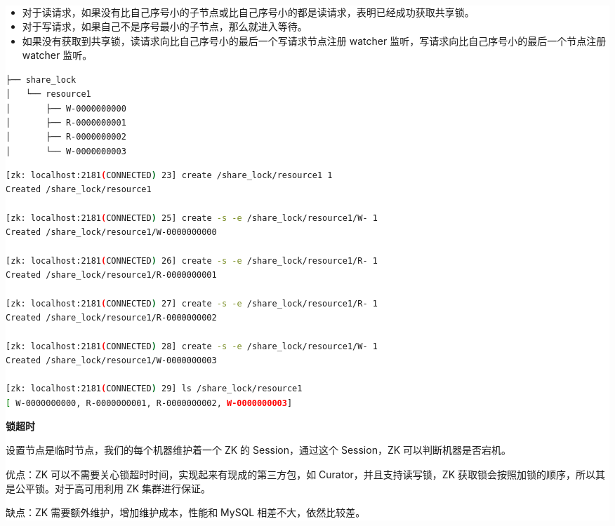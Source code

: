 - 对于读请求，如果没有比自己序号小的子节点或比自己序号小的都是读请求，表明已经成功获取共享锁。
- 对于写请求，如果自己不是序号最小的子节点，那么就进入等待。
- 如果没有获取到共享锁，读请求向比自己序号小的最后一个写请求节点注册 watcher 监听，写请求向比自己序号小的最后一个节点注册 watcher 监听。

```
├── share_lock
│   └── resource1
│       ├── W-0000000000
│       ├── R-0000000001
│       ├── R-0000000002
│       └── W-0000000003
```



```bash
[zk: localhost:2181(CONNECTED) 23] create /share_lock/resource1 1
Created /share_lock/resource1

[zk: localhost:2181(CONNECTED) 25] create -s -e /share_lock/resource1/W- 1
Created /share_lock/resource1/W-0000000000

[zk: localhost:2181(CONNECTED) 26] create -s -e /share_lock/resource1/R- 1
Created /share_lock/resource1/R-0000000001

[zk: localhost:2181(CONNECTED) 27] create -s -e /share_lock/resource1/R- 1
Created /share_lock/resource1/R-0000000002

[zk: localhost:2181(CONNECTED) 28] create -s -e /share_lock/resource1/W- 1
Created /share_lock/resource1/W-0000000003

[zk: localhost:2181(CONNECTED) 29] ls /share_lock/resource1
[ W-0000000000, R-0000000001, R-0000000002, W-0000000003]

```



**锁超时**

设置节点是临时节点，我们的每个机器维护着一个 ZK 的 Session，通过这个 Session，ZK 可以判断机器是否宕机。



优点：ZK 可以不需要关心锁超时时间，实现起来有现成的第三方包，如 Curator，并且支持读写锁，ZK 获取锁会按照加锁的顺序，所以其是公平锁。对于高可用利用 ZK 集群进行保证。

缺点：ZK 需要额外维护，增加维护成本，性能和 MySQL 相差不大，依然比较差。



